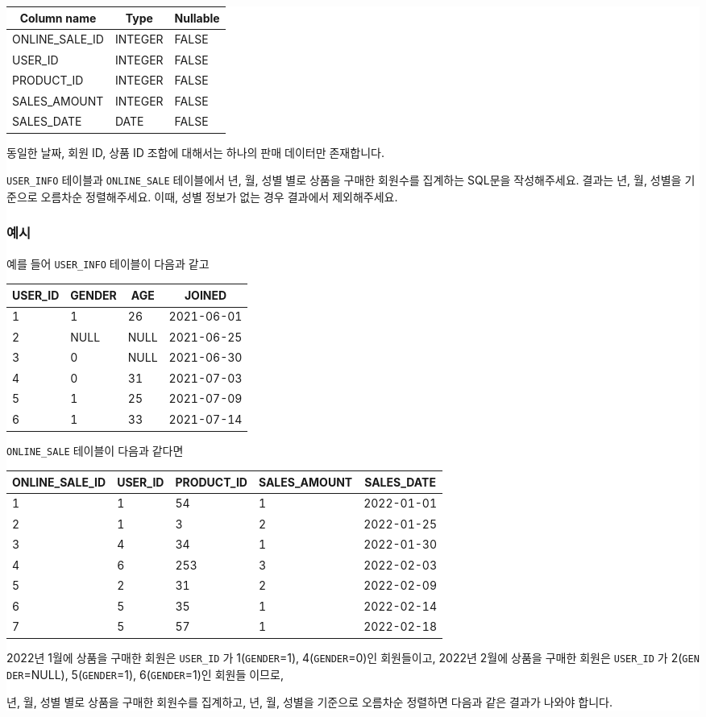 | Column name    | Type    | Nullable |
| -------------- | ------- | -------- |
| ONLINE_SALE_ID | INTEGER | FALSE    |
| USER_ID        | INTEGER | FALSE    |
| PRODUCT_ID     | INTEGER | FALSE    |
| SALES_AMOUNT   | INTEGER | FALSE    |
| SALES_DATE     | DATE    | FALSE    |

동일한 날짜, 회원 ID, 상품 ID 조합에 대해서는 하나의 판매 데이터만 존재합니다.

`USER_INFO` 테이블과 `ONLINE_SALE` 테이블에서 년, 월, 성별 별로 상품을 구매한 회원수를 집계하는 SQL문을 작성해주세요. 결과는 년, 월, 성별을 기준으로 오름차순 정렬해주세요. 이때, 성별 정보가 없는 경우 결과에서 제외해주세요.

### 예시

예를 들어 `USER_INFO` 테이블이 다음과 같고

| USER_ID | GENDER | AGE  | JOINED     |
| ------- | ------ | ---- | ---------- |
| 1       | 1      | 26   | 2021-06-01 |
| 2       | NULL   | NULL | 2021-06-25 |
| 3       | 0      | NULL | 2021-06-30 |
| 4       | 0      | 31   | 2021-07-03 |
| 5       | 1      | 25   | 2021-07-09 |
| 6       | 1      | 33   | 2021-07-14 |

`ONLINE_SALE` 테이블이 다음과 같다면

| ONLINE_SALE_ID | USER_ID | PRODUCT_ID | SALES_AMOUNT | SALES_DATE |
| -------------- | ------- | ---------- | ------------ | ---------- |
| 1              | 1       | 54         | 1            | 2022-01-01 |
| 2              | 1       | 3          | 2            | 2022-01-25 |
| 3              | 4       | 34         | 1            | 2022-01-30 |
| 4              | 6       | 253        | 3            | 2022-02-03 |
| 5              | 2       | 31         | 2            | 2022-02-09 |
| 6              | 5       | 35         | 1            | 2022-02-14 |
| 7              | 5       | 57         | 1            | 2022-02-18 |

2022년 1월에 상품을 구매한 회원은 `USER_ID` 가 1(`GENDER`=1), 4(`GENDER`=0)인 회원들이고,
2022년 2월에 상품을 구매한 회원은 `USER_ID` 가 2(`GENDER`=NULL), 5(`GENDER`=1), 6(`GENDER`=1)인 회원들 이므로,

년, 월, 성별 별로 상품을 구매한 회원수를 집계하고, 년, 월, 성별을 기준으로 오름차순 정렬하면 다음과 같은 결과가 나와야 합니다.
